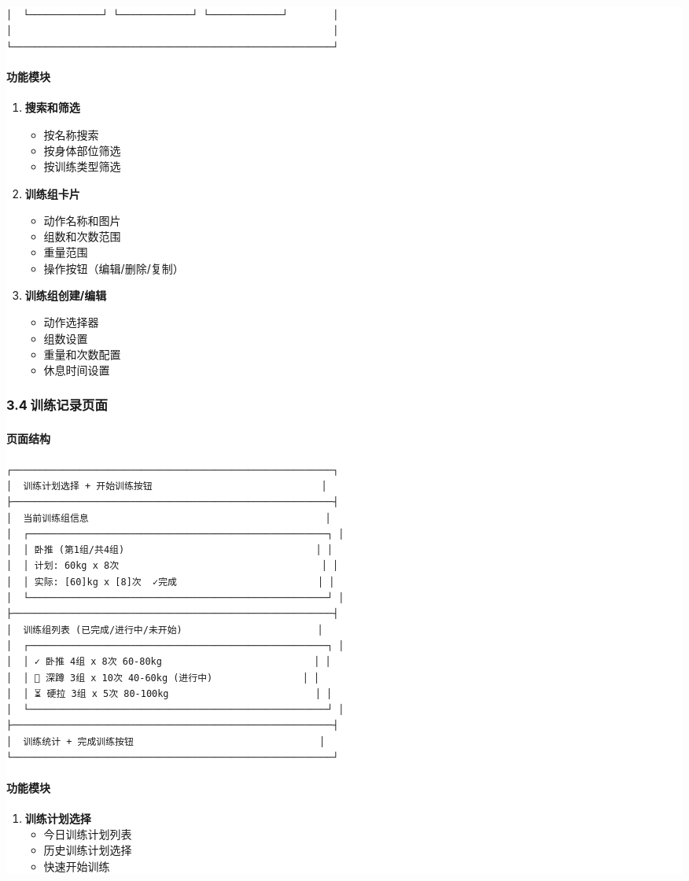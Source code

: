 ```
│  └─────────────┘ └─────────────┘ └─────────────┘        │
│                                                         │
└─────────────────────────────────────────────────────────┘
```

#### 功能模块
1. **搜索和筛选**
   - 按名称搜索
   - 按身体部位筛选
   - 按训练类型筛选

2. **训练组卡片**
   - 动作名称和图片
   - 组数和次数范围
   - 重量范围
   - 操作按钮（编辑/删除/复制）

3. **训练组创建/编辑**
   - 动作选择器
   - 组数设置
   - 重量和次数配置
   - 休息时间设置

### 3.4 训练记录页面

#### 页面结构
```
┌─────────────────────────────────────────────────────────┐
│  训练计划选择 + 开始训练按钮                              │
├─────────────────────────────────────────────────────────┤
│  当前训练组信息                                          │
│  ┌─────────────────────────────────────────────────────┐ │
│  │ 卧推 (第1组/共4组)                                  │ │
│  │ 计划: 60kg x 8次                                    │ │
│  │ 实际: [60]kg x [8]次  ✓完成                         │ │
│  └─────────────────────────────────────────────────────┘ │
├─────────────────────────────────────────────────────────┤
│  训练组列表 (已完成/进行中/未开始)                        │
│  ┌─────────────────────────────────────────────────────┐ │
│  │ ✓ 卧推 4组 x 8次 60-80kg                           │ │
│  │ 🔄 深蹲 3组 x 10次 40-60kg (进行中)                │ │
│  │ ⏳ 硬拉 3组 x 5次 80-100kg                          │ │
│  └─────────────────────────────────────────────────────┘ │
├─────────────────────────────────────────────────────────┤
│  训练统计 + 完成训练按钮                                 │
└─────────────────────────────────────────────────────────┘
```

#### 功能模块
1. **训练计划选择**
   - 今日训练计划列表
   - 历史训练计划选择
   - 快速开始训练
